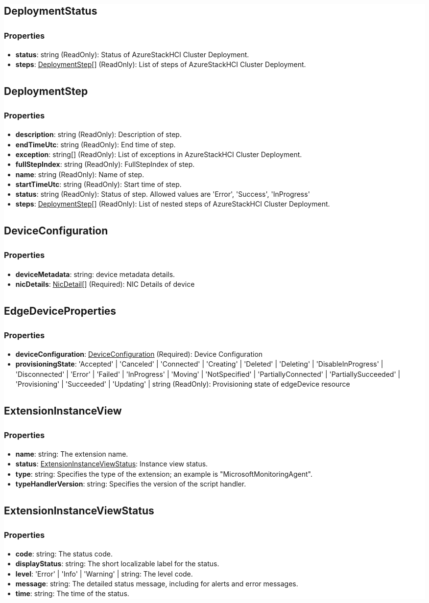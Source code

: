 ## DeploymentStatus
### Properties
* **status**: string (ReadOnly): Status of AzureStackHCI Cluster Deployment.
* **steps**: [DeploymentStep](#deploymentstep)[] (ReadOnly): List of steps of AzureStackHCI Cluster Deployment.

## DeploymentStep
### Properties
* **description**: string (ReadOnly): Description of step.
* **endTimeUtc**: string (ReadOnly): End time of step.
* **exception**: string[] (ReadOnly): List of exceptions in AzureStackHCI Cluster Deployment.
* **fullStepIndex**: string (ReadOnly): FullStepIndex of step.
* **name**: string (ReadOnly): Name of step.
* **startTimeUtc**: string (ReadOnly): Start time of step.
* **status**: string (ReadOnly): Status of step. Allowed values are 'Error', 'Success', 'InProgress'
* **steps**: [DeploymentStep](#deploymentstep)[] (ReadOnly): List of nested steps of AzureStackHCI Cluster Deployment.

## DeviceConfiguration
### Properties
* **deviceMetadata**: string: device metadata details.
* **nicDetails**: [NicDetail](#nicdetail)[] (Required): NIC Details of device

## EdgeDeviceProperties
### Properties
* **deviceConfiguration**: [DeviceConfiguration](#deviceconfiguration) (Required): Device Configuration
* **provisioningState**: 'Accepted' | 'Canceled' | 'Connected' | 'Creating' | 'Deleted' | 'Deleting' | 'DisableInProgress' | 'Disconnected' | 'Error' | 'Failed' | 'InProgress' | 'Moving' | 'NotSpecified' | 'PartiallyConnected' | 'PartiallySucceeded' | 'Provisioning' | 'Succeeded' | 'Updating' | string (ReadOnly): Provisioning state of edgeDevice resource

## ExtensionInstanceView
### Properties
* **name**: string: The extension name.
* **status**: [ExtensionInstanceViewStatus](#extensioninstanceviewstatus): Instance view status.
* **type**: string: Specifies the type of the extension; an example is "MicrosoftMonitoringAgent".
* **typeHandlerVersion**: string: Specifies the version of the script handler.

## ExtensionInstanceViewStatus
### Properties
* **code**: string: The status code.
* **displayStatus**: string: The short localizable label for the status.
* **level**: 'Error' | 'Info' | 'Warning' | string: The level code.
* **message**: string: The detailed status message, including for alerts and error messages.
* **time**: string: The time of the status.
